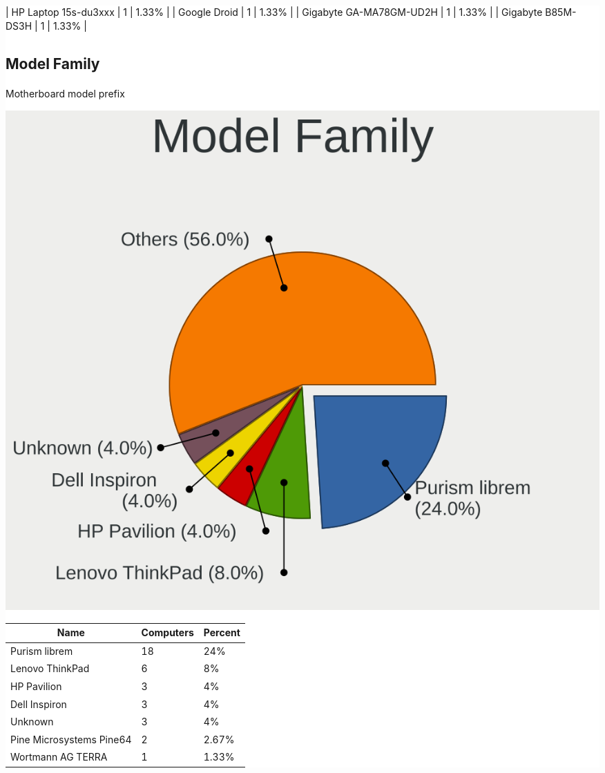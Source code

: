 | HP Laptop 15s-du3xxx                     | 1         | 1.33%   |
| Google Droid                             | 1         | 1.33%   |
| Gigabyte GA-MA78GM-UD2H                  | 1         | 1.33%   |
| Gigabyte B85M-DS3H                       | 1         | 1.33%   |

Model Family
------------

Motherboard model prefix

![Model Family](./All/images/pie_chart/node_model_family.svg)


| Name                     | Computers | Percent |
|--------------------------|-----------|---------|
| Purism librem            | 18        | 24%     |
| Lenovo ThinkPad          | 6         | 8%      |
| HP Pavilion              | 3         | 4%      |
| Dell Inspiron            | 3         | 4%      |
| Unknown                  | 3         | 4%      |
| Pine Microsystems Pine64 | 2         | 2.67%   |
| Wortmann AG TERRA        | 1         | 1.33%   |